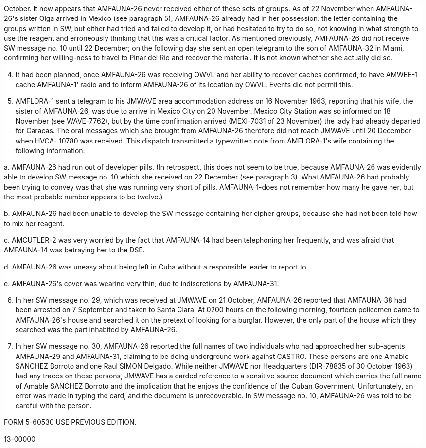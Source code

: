 October. It now appears that AMFAUNA-26 never received either of these sets of groups. As of 22 November when AMFAUNA-26's sister Olga arrived in Mexico (see paragraph 5), AMFAUNA-26 already had in her possession: the letter containing the groups written in SW, but either had tried and failed to develop it, or had hesitated to try to do so, not knowing in what strength to use the reagent and erroneously thinking that this was a critical factor. As mentioned previously, AMFAUNA-26 did not receive SW message no. 10 until 22 December; on the following day she sent an open telegram to the son of AMFAUNA-32 in Miami, confirming her willing-ness to travel to Pinar del Rio and recover the material. It is not known whether she actually did so.

4. It had been planned, once AMFAUNA-26 was receiving OWVL and her ability to recover caches confirmed, to have AMWEE-1 cache AMFAUNA-1' radio and to inform AMFAUNA-26 of its location by OWVL. Events did not permit this.

5. AMFLORA-1 sent a telegram to his JMWAVE area accommodation address on 16 November 1963, reporting that his wife, the sister of AMFAUNA-26, was due to arrive in Mexico City on 20 November. Mexico City Station was so informed on 18 November (see WAVE-7762), but by the time confirmation arrived (MEXI-7031 of 23 November) the lady had already departed for Caracas. The oral messages which she brought from AMFAUNA-26 therefore did not reach JMWAVE until 20 December when HVCA- 10780 was received. This dispatch transmitted a typewritten note from AMFLORA-1's wife containing the following information:

a. AMFAUNA-26 had run out of developer pills. (In retrospect, this does not seem to be true, because AMFAUNA-26 was evidently able to develop SW message no. 10 which she received on 22 December (see paragraph 3). What AMFAUNA-26 had probably been trying to convey was that she was running very short of pills. AMFAUNA-1-does not remember how many he gave her, but the most probable number appears to be twelve.)

b. AMFAUNA-26 had been unable to develop the SW message containing her cipher groups, because she had not been told how to mix her reagent.

c. AMCUTLER-2 was very worried by the fact that AMFAUNA-14 had been telephoning her frequently, and was afraid that AMFAUNA-14 was betraying her to the DSE.

d. AMFAUNA-26 was uneasy about being left in Cuba without a responsible leader to report to.

e. AMFAUNA-26's cover was wearing very thin, due to indiscretions by AMFAUNA-31.

6. In her SW message no. 29, which was received at JMWAVE on 21 October, AMFAUNA-26 reported that AMFAUNA-38 had been arrested on 7 September and taken to Santa Clara. At 0200 hours on the following morning, fourteen policemen came to AMFAUNA-26's house and searched it on the pretext of looking for a burglar. However, the only part of the house which they searched was the part inhabited by AMFAUNA-26.

7. In her SW message no. 30, AMFAUNA-26 reported the full names of two individuals who had approached her sub-agents AMFAUNA-29 and AMFAUNA-31, claiming to be doing underground work against CASTRO. These persons are one Amable SANCHEZ Borroto and one Raul SIMON Delgado. While neither JMWAVE nor Headquarters (DIR-78835 of 30 October 1963) had any traces on these persons, JMWAVE has a carded reference to a sensitive source document which carries the full name of Amable SANCHEZ Borroto and the implication that he enjoys the confidence of the Cuban Government. Unfortunately, an error was made in typing the card, and the document is unrecoverable. In SW message no. 10, AMFAUNA-26 was told to be careful with the person.

FORM 5-60530 USE PREVIOUS EDITION.

13-00000
